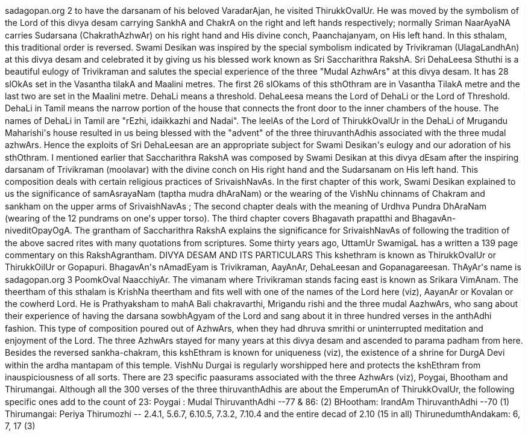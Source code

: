 sadagopan.org
2
to have the darsanam of his beloved VaradarAjan, he visited ThirukkOvalUr.
He was moved by the symbolism of the Lord of this divya desam carrying SankhA and ChakrA
on the right and left hands respectively; normally Sriman NaarAyaNA carries Sudarsana
(ChakrathAzhwAr) on his right hand and His divine conch, Paanchajanyam, on His left hand. In
this sthalam, this traditional order is reversed.
Swami Desikan was inspired by the special symbolism indicated by Trivikraman
(UlagaLandhAn) at this divya desam and celebrated it by giving us his blessed work known as
Sri Saccharithra RakshA.
Sri DehaLeesa Sthuthi is a beautiful eulogy of Trivikraman and salutes the special experience of
the three "Mudal AzhwArs" at this divya desam. It has 28 slOkAs set in the Vasantha tilakA and
Maalini metres. The first 26 slOkams of this sthOthram are in Vasantha TilakA metre and the
last two are set in the Maalini metre.
DehaLi means a threshold. DehaLeesa means the Lord of DehaLi or the Lord of Threshold.
DehaLi in Tamil means the narrow portion of the house that connects the front door to the inner
chambers of the house. The names of DehaLi in Tamil are "rEzhi, idaikkazhi and Nadai". The
leelAs of the Lord of ThirukkOvalUr in the DehaLi of Mrugandu Maharishi's house resulted in
us being blessed with the "advent" of the three thiruvanthAdhis associated with the three mudal
azhwArs. Hence the exploits of Sri DehaLeesan are an appropriate subject for Swami Desikan's
eulogy and our adoration of his sthOthram.
I mentioned earlier that Saccharithra RakshA was composed by Swami Desikan at this divya
dEsam after the inspiring darsanam of Trivikraman (moolavar) with the divine conch on His
right hand and the Sudarsanam on His left hand. This composition deals with certain religious
practices of SrivaishNavAs.
In the first chapter of this work, Swami Desikan explained to us the significance of
samAsrayaNam (taptha mudra dhAraNam) or the wearing of the VishNu chinnams of Chakram
and sankham on the upper arms of SrivaishNavAs ;
The second chapter deals with the meaning of Urdhva Pundra DhAraNam (wearing of the 12
pundrams on one's upper torso).
The third chapter covers Bhagavath prapatthi and BhagavAn-niveditOpayOgA.
The grantham of Saccharithra RakshA explains the significance for SrivaishNavAs of following
the tradition of the above sacred rites with many quotations from scriptures. Some thirty years
ago, UttamUr SwamigaL has a written a 139 page commentary on this RakshAgrantham.
DIVYA DESAM AND ITS PARTICULARS
This kshethram is known as ThirukkOvalUr or ThirukkOilUr or Gopapuri. BhagavAn's
nAmadEyam is Trivikraman, AayAnAr, DehaLeesan and Gopanagareesan. ThAyAr's name is 
sadagopan.org
3
PoomkOval NaacchiyAr. The vimanam where Trivikraman stands facing east is known as
Srikara VimAnam. The theertham of this sthalam is KrishNa theertham and fits well with one of
the names of the Lord here (viz), AayanAr or Kovalan or the cowherd Lord. He is Prathyaksham
to mahA Bali chakravarthi, Mrigandu rishi and the three mudal AazhwArs, who sang about their
experience of having the darsana sowbhAgyam of the Lord and sang about it in three hundred
verses in the anthAdhi fashion. This type of composition poured out of AzhwArs, when they
had dhruva smrithi or uninterrupted meditation and enjoyment of the Lord. The three AzhwArs
stayed for many years at this divya desam and ascended to parama padham from here.
Besides the reversed sankha-chakram, this
kshEthram is known for uniqueness (viz), the
existence of a shrine for DurgA Devi within the
ardha mantapam of this temple. VishNu Durgai
is regularly worshipped here and protects the
kshEthram from inauspiciousness of all sorts.
There are 23 specific paasurams associated with
the three AzhwArs (viz), Poygai, Bhootham and
Thirumangai. Although all the 300 verses of the
three thiruvanthAdhis are about the
EmperumAn of ThirukkOvalUr, the following
specific ones add to the count of 23:
Poygai : Mudal ThiruvanthAdhi --77 & 86: (2)
BHootham: IrandAm ThiruvanthAdhi --70 (1)
Thirumangai:
Periya Thirumozhi -- 2.4.1, 5.6.7, 6.10.5, 7.3.2, 7.10.4 and the entire decad of 2.10 (15 in all)
ThirunedumthAndakam: 6, 7, 17 (3)